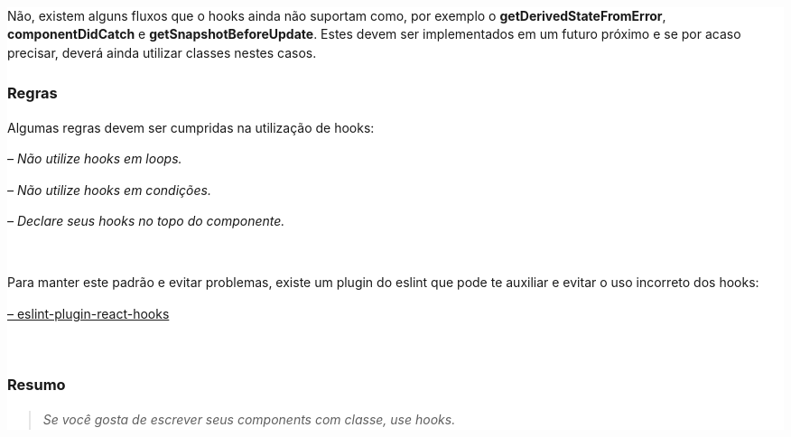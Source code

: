 Não, existem alguns fluxos que o hooks ainda não suportam como, por exemplo o **getDerivedStateFromError**, **componentDidCatch** e **getSnapshotBeforeUpdate**. Estes devem ser implementados em um futuro próximo e se por acaso precisar, deverá ainda utilizar classes nestes casos.

### Regras

Algumas regras devem ser cumpridas na utilização de hooks:

*– Não utilize hooks em loops.*

*– Não utilize hooks em condições.*

*– Declare seus hooks no topo do componente.*

‍

Para manter este padrão e evitar problemas, existe um plugin do eslint que pode te auxiliar e evitar o uso incorreto dos hooks:

[– eslint-plugin-react-hooks](https://www.npmjs.com/package/eslint-plugin-react-hooks)

‍

### Resumo

> *Se você gosta de escrever seus components com classe, use hooks.*